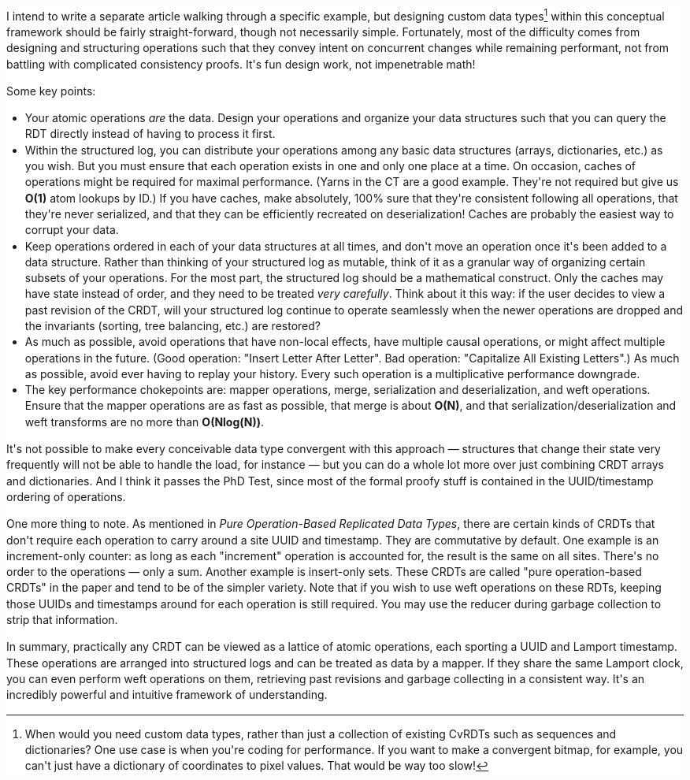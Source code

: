 I intend to write a separate article walking through a specific example, but designing custom data types[^custom] within this conceptual framework should be fairly straight-forward, though not necessarily simple. Fortunately, most of the difficulty comes from designing and structuring operations such that they convey intent on concurrent changes while remaining performant, not from battling with complicated consistency proofs. It's fun design work, not impenetrable math!

Some key points:

* Your atomic operations *are* the data. Design your operations and organize your data structures such that you can query the RDT directly instead of having to process it first.
* Within the structured log, you can distribute your operations among any basic data structures (arrays, dictionaries, etc.) as you wish. But you must ensure that each operation exists in one and only one place at a time. On occasion, caches of operations might be required for maximal performance. (Yarns in the CT are a good example. They're not required but give us **O(1)** atom lookups by ID.) If you have caches, make absolutely, 100% sure that they're consistent following all operations, that they're never serialized, and that they can be efficiently recreated on deserialization! Caches are probably the easiest way to corrupt your data.
* Keep operations ordered in each of your data structures at all times, and don't move an operation once it's been added to a data structure. Rather than thinking of your structured log as mutable, think of it as a granular way of organizing certain subsets of your operations. For the most part, the structured log should be a mathematical construct. Only the caches may have state instead of order, and they need to be treated *very carefully*. Think about it this way: if the user decides to view a past revision of the CRDT, will your structured log continue to operate seamlessly when the newer operations are dropped and the invariants (sorting, tree balancing, etc.) are restored?
* As much as possible, avoid operations that have non-local effects, have multiple causal operations, or might affect multiple operations in the future. (Good operation: "Insert Letter After Letter". Bad operation: "Capitalize All Existing Letters".) As much as possible, avoid ever having to replay your history. Every such operation is a multiplicative performance downgrade.
* The key performance chokepoints are: mapper operations, merge, serialization and deserialization, and weft operations. Ensure that the mapper operations are as fast as possible, that merge is about **O(N)**, and that serialization/deserialization and weft transforms are no more than **O(Nlog(N))**.

It's not possible to make every conceivable data type convergent with this approach — structures that change their state very frequently will not be able to handle the load, for instance — but you can do a whole lot more over just combining CRDT arrays and dictionaries. And I think it passes the PhD Test, since most of the formal proofy stuff is contained in the UUID/timestamp ordering of operations.

[^custom]: When would you need custom data types, rather than just a collection of existing CvRDTs such as sequences and dictionaries? One use case is when you're coding for performance. If you want to make a convergent bitmap, for example, you can't just have a dictionary of coordinates to pixel values. That would be way too slow!

One more thing to note. As mentioned in *Pure Operation-Based Replicated Data Types*, there are certain kinds of CRDTs that don't require each operation to carry around a site UUID and timestamp. They are commutative by default. One example is an increment-only counter: as long as each "increment" operation is accounted for, the result is the same on all sites. There's no order to the operations — only a sum. Another example is insert-only sets. These CRDTs are called "pure operation-based CRDTs" in the paper and tend to be of the simpler variety. Note that if you wish to use weft operations on these RDTs, keeping those UUIDs and timestamps around for each operation is still required. You may use the reducer during garbage collection to strip that information.

In summary, practically any CRDT can be viewed as a lattice of atomic operations, each sporting a UUID and Lamport timestamp. These operations are arranged into structured logs and can be treated as data by a mapper. If they share the same Lamport clock, you can even perform weft operations on them, retrieving past revisions and garbage collecting in a consistent way. It's an incredibly powerful and intuitive framework of understanding.


[dopt]: http://www3.ntu.edu.sg/home/czsun/projects/otfaq/#_Toc321146192
[^op-crdt]: This might sound a lot like Operational Transformation! Superficially, the approach is very similar, but the operations don't have to be transformed depending on their order since the data structure spec already has commutativity built in. "Insert B to the Right of A" does not change its meaning even in the presence of concurrent operations, as long as A leaves a tombstone in case it's deleted.
[fuzzy-patch]: https://neil.fraser.name/writing/patch/
[context-diff]: https://neil.fraser.name/writing/diff/
[^awareness]: In the original paper, atoms are compared by their **awareness** rather than Lamport timestamp. An awareness is a **weft** (or vector clock) that includes all the atoms a particular atom would have known about at the time of its creation. This value is derived by recursively combining the awareness of the atom's parent with the awareness of the previous atom in its yarn. While this is gives us more info than a simple Lamport timestamp, it is also **O(N)** slow to derive and makes some operations (such as verification and merge) substantially more complex. The 4 extra bytes per atom for the timestamp is thus a worthwhile tradeoff, and one which the author of the paper has used in subsequent work.
[^lemma]: This is Lemma []: []. Although the paper uses awareness for this, you can easily prove that this applies to Lamport timestamps as well.
[^weft]: "Weft" is a carryover from the Causal Tree knitting nomenclature, which was invented to harmonize with "weave" and "patch". I still think it sounds better and carries more meaning than just "vector clock", so I'll keep using it.
[atom-buffers]: http://blog.atom.io/2017/10/12/atoms-new-buffer-implementation.html
[benchmarks]: https://www.mikeash.com/pyblog/friday-qa-2016-04-15-performance-comparisons-of-common-operations-2016-edition.html
[sec-ct]: #causal-trees-ct
[sec-demo]: #demo
[convergence]: https://medium.com/@raphlinus/towards-a-unified-theory-of-operational-transformation-and-crdt-70485876f72f
[ot]: https://en.wikipedia.org/wiki/Operational_transformation
[crdt]: https://en.wikipedia.org/wiki/Conflict-free_replicated_data_type
[ct]: https://ai2-s2-pdfs.s3.amazonaws.com/6534/c371ef78979d7ed84b6dc19f4fd529caab43.pdf
[diffsync]: https://neil.fraser.name/writing/sync/
[cp2]: http://citeseerx.ist.psu.edu/viewdoc/download?doi=10.1.1.53.933&amp;amp;amp;amp;amp;amp;amp;amp;amp;amp;amp;amp;amp;amp;rep=rep1&amp;amp;amp;amp;amp;amp;amp;amp;amp;amp;amp;amp;amp;amp;type=pdf
[woot]: https://hal.archives-ouvertes.fr/inria-00108523/document
[rga]: https://pdfs.semanticscholar.org/8470/ae40470235604f40382aea4747275a6f6eef.pdf
[layering]: https://arxiv.org/pdf/1212.2338.pdf
[easy-collab]: http://digitalfreepen.com/2017/10/06/simple-real-time-collaborative-text-editor.html
[xi]: https://github.com/google/xi-editor/blob/master/doc/crdt-details.md
[xi-rope]: asdf
[ttf]: http://citeseerx.ist.psu.edu/viewdoc/download?doi=10.1.1.103.2679&amp;amp;amp;amp;amp;amp;amp;amp;amp;amp;amp;amp;rep=rep1&amp;amp;amp;amp;amp;amp;amp;amp;amp;amp;amp;amp;type=pdf
[pure-op]: https://arxiv.org/pdf/1710.04469.pdf